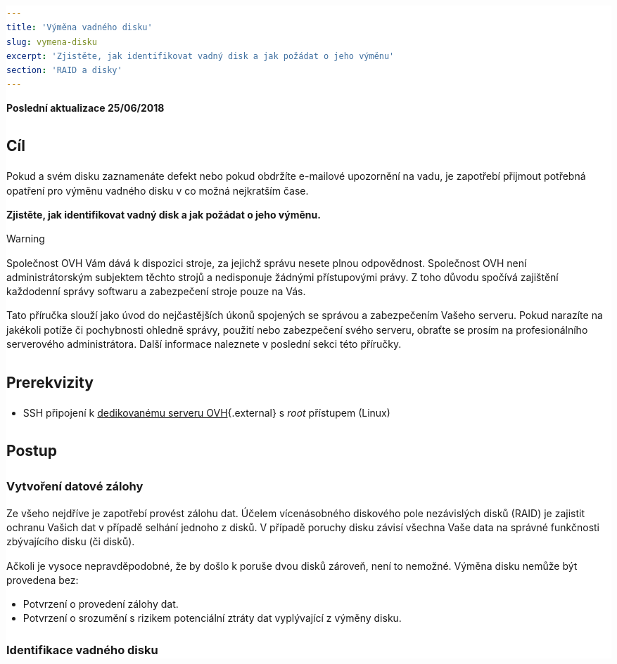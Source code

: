 ```yaml
---
title: 'Výměna vadného disku'
slug: vymena-disku
excerpt: 'Zjistěte, jak identifikovat vadný disk a jak požádat o jeho výměnu'
section: 'RAID a disky'
---
```


**Poslední aktualizace 25/06/2018**

## Cíl

Pokud a svém disku zaznamenáte defekt nebo pokud obdržíte e-mailové upozornění na vadu, je zapotřebí přijmout potřebná opatření pro výměnu vadného disku v co možná nejkratším čase.

**Zjistěte, jak identifikovat vadný disk a jak požádat o jeho výměnu.**

> [!warning]
>
> Společnost OVH Vám dává k dispozici stroje, za jejichž správu nesete plnou odpovědnost. Společnost OVH není administrátorským subjektem těchto strojů a nedisponuje žádnými přístupovými právy. Z toho důvodu spočívá zajištění každodenní správy softwaru a zabezpečení stroje pouze na Vás.
> 
> Tato příručka slouží jako úvod do nejčastějších úkonů spojených se správou a zabezpečením Vašeho serveru. Pokud narazíte na jakékoli potíže či pochybnosti ohledně správy, použití nebo zabezpečení svého serveru, obraťte se prosím na profesionálního serverového administrátora. Další informace naleznete v poslední sekci této příručky.
> 


## Prerekvizity

- SSH připojení k [dedikovanému serveru OVH](https://www.ovh.cz/dedikovane_servery/){.external} s *root* přístupem (Linux)


## Postup

### Vytvoření datové zálohy

Ze všeho nejdříve je zapotřebí provést zálohu dat.  Účelem vícenásobného diskového pole nezávislých disků (RAID) je zajistit ochranu Vašich dat v případě selhání jednoho z disků. V případě poruchy disku závisí všechna Vaše data na správné funkčnosti zbývajícího disku (či disků).

Ačkoli je vysoce nepravděpodobné, že by došlo k poruše dvou disků zároveň, není to nemožné.
Výměna disku nemůže být provedena bez:

-	Potvrzení o provedení zálohy dat.
-	Potvrzení o srozumění s rizikem potenciální ztráty dat vyplývající z výměny disku.


### Identifikace vadného disku
